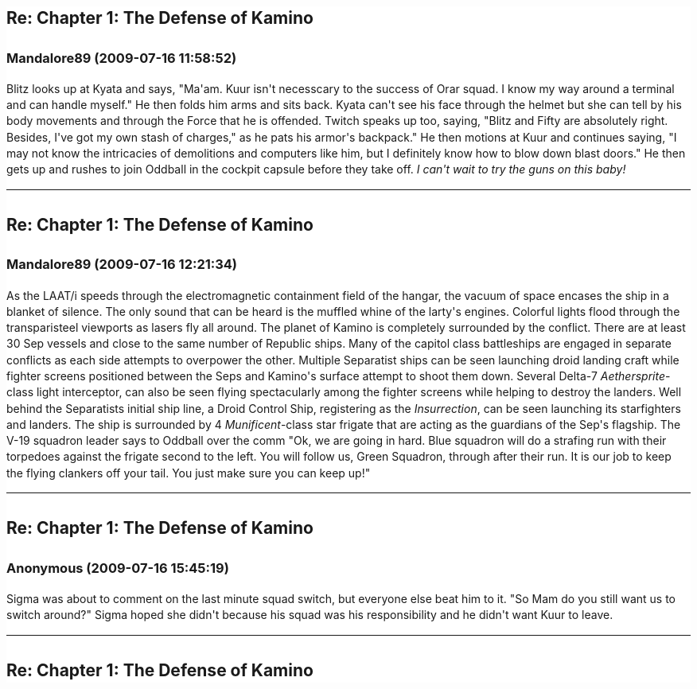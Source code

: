 
## Re: Chapter 1: The Defense of Kamino

### **Mandalore89** (2009-07-16 11:58:52)

Blitz looks up at Kyata and says, "Ma'am. Kuur isn't necesscary to the success of Orar squad. I know my way around a terminal and can handle myself." He then folds him arms and sits back. Kyata can't see his face through the helmet but she can tell by his body movements and through the Force that he is offended.
Twitch speaks up too, saying, "Blitz and Fifty are absolutely right. Besides, I've got my own stash of charges," as he pats his armor's backpack." He then motions at Kuur and continues saying, "I may not know the intricacies of demolitions and computers like him, but I definitely know how to blow down blast doors." He then gets up and rushes to join Oddball in the cockpit capsule before they take off. *I can't wait to try the guns on this baby!*

---

## Re: Chapter 1: The Defense of Kamino

### **Mandalore89** (2009-07-16 12:21:34)

As the LAAT/i speeds through the electromagnetic containment field of the hangar, the vacuum of space encases the ship in a blanket of silence. The only sound that can be heard is the muffled whine of the larty's engines. Colorful lights flood through the transparisteel viewports as lasers fly all around. The planet of Kamino is completely surrounded by the conflict. There are at least 30 Sep vessels and close to the same number of Republic ships. Many of the capitol class battleships are engaged in separate conflicts as each side attempts to overpower the other. Multiple Separatist ships can be seen launching droid landing craft while fighter screens positioned between the Seps and Kamino's surface attempt to shoot them down. Several Delta-7 *Aethersprite*-class light interceptor, can also be seen flying spectacularly among the fighter screens while helping to destroy the landers.
Well behind the Separatists initial ship line, a Droid Control Ship, registering as the *Insurrection*, can be seen launching its starfighters and landers. The ship is surrounded by 4 *Munificent*-class star frigate that are acting as the guardians of the Sep's flagship.
The V-19 squadron leader says to Oddball over the comm "Ok, we are going in hard. Blue squadron will do a strafing run with their torpedoes against the frigate second to the left. You will follow us, Green Squadron, through after their run. It is our job to keep the flying clankers off your tail. You just make sure you can keep up!"

---

## Re: Chapter 1: The Defense of Kamino

### **Anonymous** (2009-07-16 15:45:19)

Sigma was about to comment on the last minute squad switch, but everyone else beat him to it.
"So Mam do you still want us to switch around?"
Sigma hoped she didn't because his squad was his responsibility and he didn't want Kuur to leave.

---

## Re: Chapter 1: The Defense of Kamino

